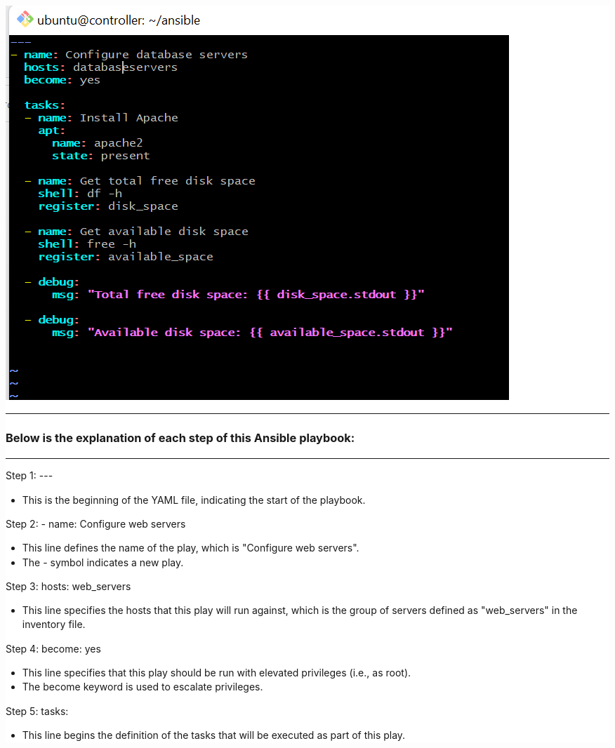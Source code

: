 
![alt text](<img/5c databaseservers playbook.PNG>)


----
### Below is the explanation of each step of this Ansible playbook:
----

Step 1: ---
- This is the beginning of the YAML file, indicating the start of the playbook.

Step 2: - name: Configure web servers
- This line defines the name of the play, which is "Configure web servers".
- The - symbol indicates a new play.

Step 3: hosts: web_servers
- This line specifies the hosts that this play will run against, which is the group of servers defined as "web_servers" in the inventory file.

Step 4: become: yes
- This line specifies that this play should be run with elevated privileges (i.e., as root).
- The become keyword is used to escalate privileges.

Step 5: tasks:
- This line begins the definition of the tasks that will be executed as part of this play.
